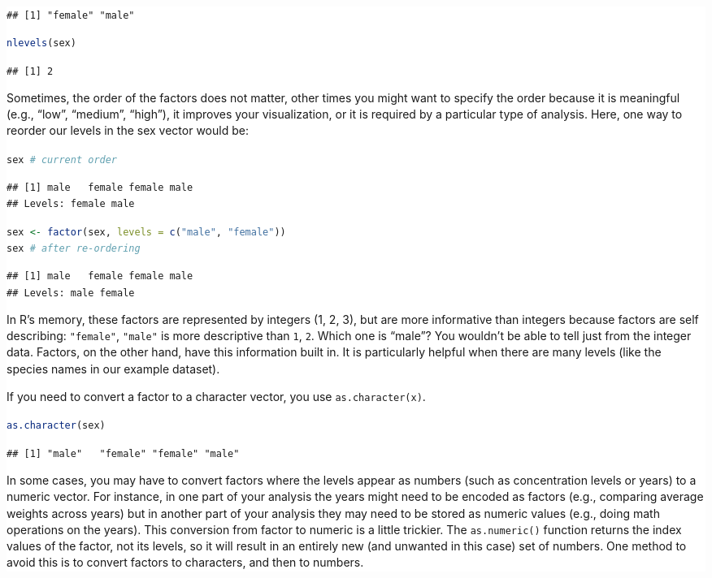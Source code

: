     ## [1] "female" "male"

``` r
nlevels(sex)
```

    ## [1] 2

Sometimes, the order of the factors does not matter, other times you
might want to specify the order because it is meaningful (e.g., “low”,
“medium”, “high”), it improves your visualization, or it is required
by a particular type of analysis. Here, one way to reorder our levels in
the sex vector would be:

``` r
sex # current order
```

    ## [1] male   female female male  
    ## Levels: female male

``` r
sex <- factor(sex, levels = c("male", "female"))
sex # after re-ordering
```

    ## [1] male   female female male  
    ## Levels: male female

In R’s memory, these factors are represented by integers (1, 2, 3), but
are more informative than integers because factors are self describing:
`"female"`, `"male"` is more descriptive than `1`, `2`. Which one is
“male”? You wouldn’t be able to tell just from the integer data.
Factors, on the other hand, have this information built in. It is
particularly helpful when there are many levels (like the species names
in our example dataset).

If you need to convert a factor to a character vector, you use
`as.character(x)`.

``` r
as.character(sex)
```

    ## [1] "male"   "female" "female" "male"

In some cases, you may have to convert factors where the levels appear
as numbers (such as concentration levels or years) to a numeric vector.
For instance, in one part of your analysis the years might need to be
encoded as factors (e.g., comparing average weights across years) but in
another part of your analysis they may need to be stored as numeric
values (e.g., doing math operations on the years). This conversion from
factor to numeric is a little trickier. The `as.numeric()` function
returns the index values of the factor, not its levels, so it will
result in an entirely new (and unwanted in this case) set of numbers.
One method to avoid this is to convert factors to characters, and then
to numbers.
